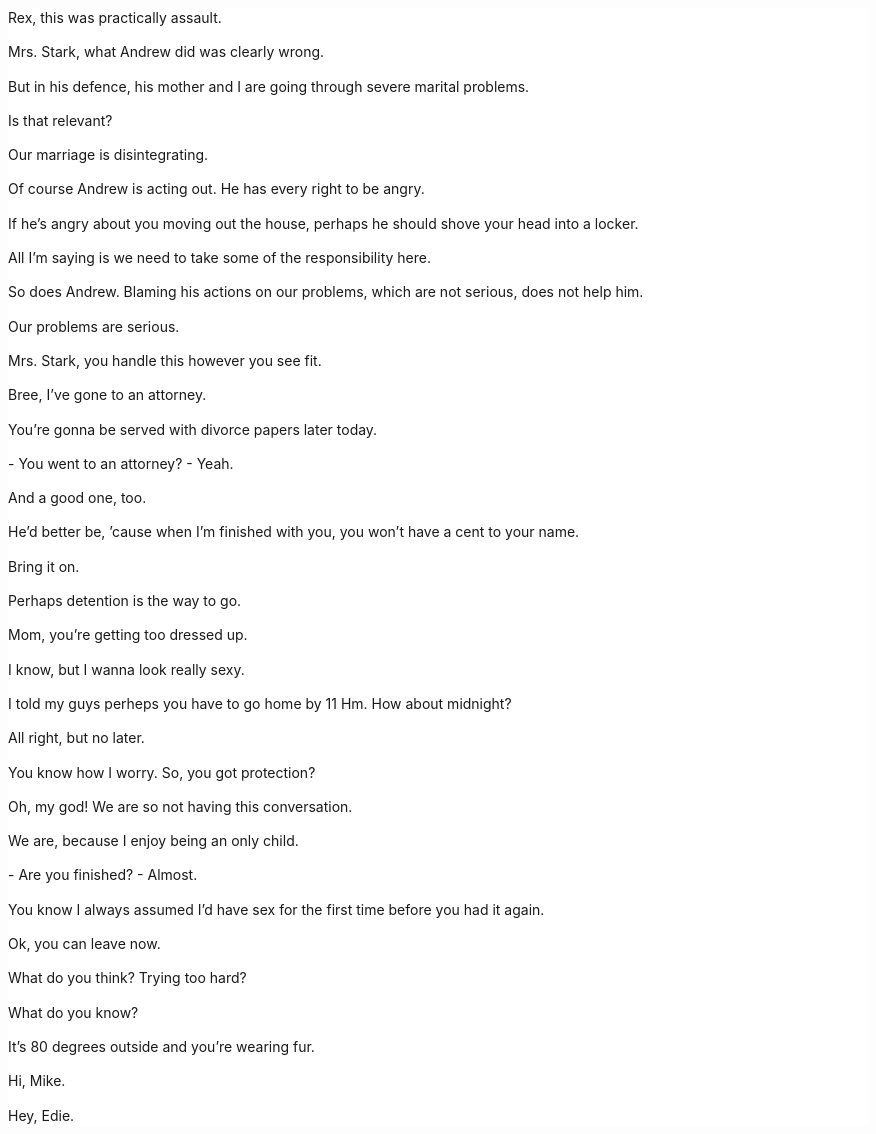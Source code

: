 Rex, this was practically assault.

Mrs. Stark, what Andrew did was clearly wrong.

But in his defence, his mother and I are going through severe marital problems.

Is that relevant?

  Our marriage is disintegrating.

Of course Andrew is acting out. He has every right to be angry.

If he’s angry about you moving out the house, perhaps he should shove your head into a locker.

All I’m saying is we need to take some of the responsibility here.

So does Andrew. Blaming his actions on our problems, which are not serious, does not help him.

Our problems are serious.

Mrs. Stark, you handle this however you see fit.

Bree, I’ve gone to an attorney.

You’re gonna be served with divorce papers later today.

\- You went to an attorney? - Yeah.

And a good one, too.

He’d better be, ’cause when I’m finished with you, you won’t have a cent to your name.

Bring it on.

Perhaps detention is the way to go.

Mom, you’re getting too dressed up.

I know, but I wanna look really sexy.

I told my guys perheps you have to go home by 11   Hm. How about midnight?

All right, but no later.

You know how I worry. So, you got protection?

Oh, my god! We are so not having this conversation.

We are, because I enjoy being an only child.

\- Are you finished? - Almost.

You know I always assumed I’d have sex for the first time before you had it again.

Ok, you can leave now.

What do you think? Trying too hard?

What do you know?

It’s 80 degrees outside and you’re wearing fur.

Hi, Mike.

Hey, Edie.
